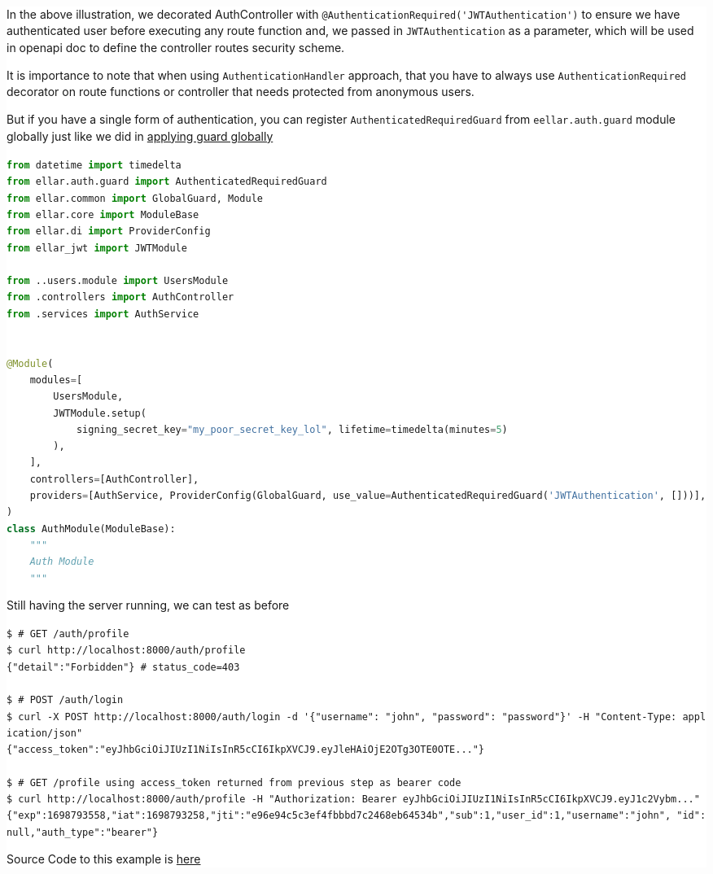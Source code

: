 In the above illustration,
we decorated AuthController with `@AuthenticationRequired('JWTAuthentication')`
to ensure we have authenticated user before executing any route function and, 
we passed in `JWTAuthentication` as a parameter,
which will be used in openapi doc to define the controller routes security scheme.

It is importance to note that when using `AuthenticationHandler` approach,
that you have
to always use `AuthenticationRequired` decorator on route functions or controller
that needs protected from anonymous users.

But if you have a single form of authentication,
you can register `AuthenticatedRequiredGuard` from `eellar.auth.guard` module globally
just like we did in [applying guard globally](#apply-authguard-globally)

```python title='auth.module.py' linenums='1'
from datetime import timedelta
from ellar.auth.guard import AuthenticatedRequiredGuard
from ellar.common import GlobalGuard, Module
from ellar.core import ModuleBase
from ellar.di import ProviderConfig
from ellar_jwt import JWTModule

from ..users.module import UsersModule
from .controllers import AuthController
from .services import AuthService


@Module(
    modules=[
        UsersModule,
        JWTModule.setup(
            signing_secret_key="my_poor_secret_key_lol", lifetime=timedelta(minutes=5)
        ),
    ],
    controllers=[AuthController],
    providers=[AuthService, ProviderConfig(GlobalGuard, use_value=AuthenticatedRequiredGuard('JWTAuthentication', []))],
)
class AuthModule(ModuleBase):
    """
    Auth Module
    """
```

Still having the server running, we can test as before

```shell
$ # GET /auth/profile
$ curl http://localhost:8000/auth/profile
{"detail":"Forbidden"} # status_code=403

$ # POST /auth/login
$ curl -X POST http://localhost:8000/auth/login -d '{"username": "john", "password": "password"}' -H "Content-Type: application/json"
{"access_token":"eyJhbGciOiJIUzI1NiIsInR5cCI6IkpXVCJ9.eyJleHAiOjE2OTg3OTE0OTE..."}

$ # GET /profile using access_token returned from previous step as bearer code
$ curl http://localhost:8000/auth/profile -H "Authorization: Bearer eyJhbGciOiJIUzI1NiIsInR5cCI6IkpXVCJ9.eyJ1c2Vybm..."
{"exp":1698793558,"iat":1698793258,"jti":"e96e94c5c3ef4fbbbd7c2468eb64534b","sub":1,"user_id":1,"username":"john", "id":null,"auth_type":"bearer"}

```
Source Code to this example is [here]()
